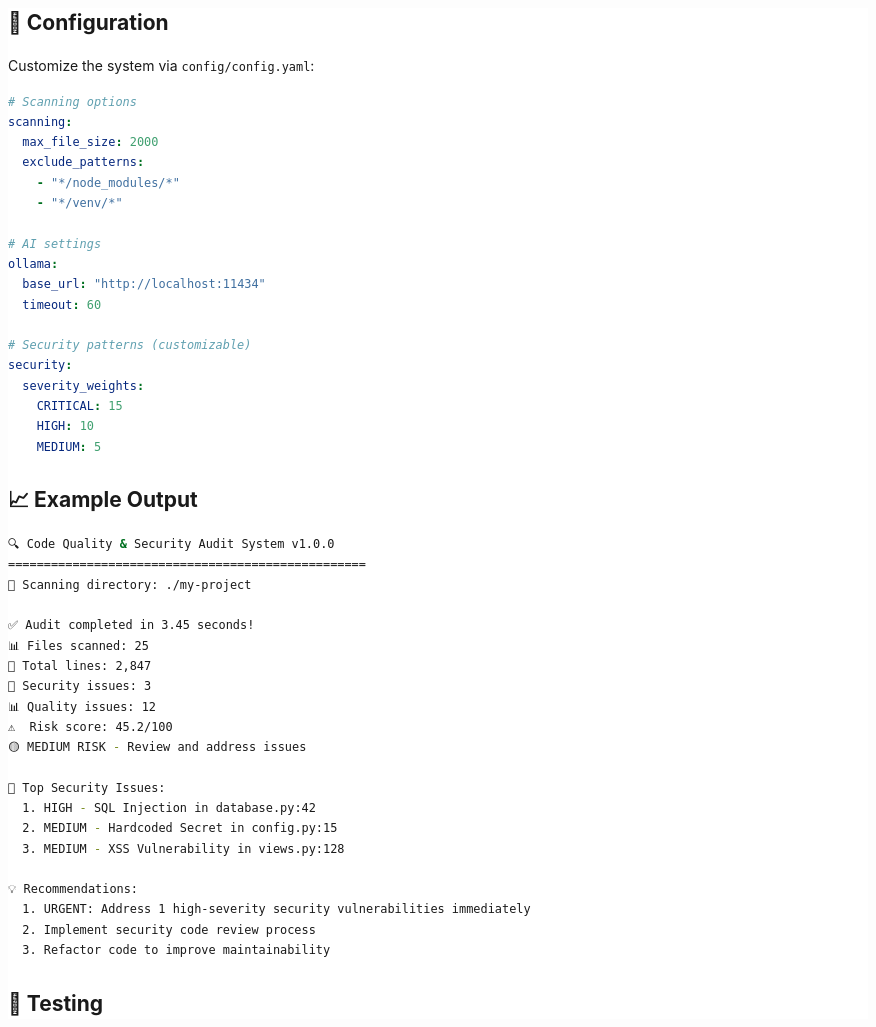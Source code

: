 ## 🔧 Configuration

Customize the system via `config/config.yaml`:

```yaml
# Scanning options
scanning:
  max_file_size: 2000
  exclude_patterns:
    - "*/node_modules/*"
    - "*/venv/*"

# AI settings
ollama:
  base_url: "http://localhost:11434"
  timeout: 60

# Security patterns (customizable)
security:
  severity_weights:
    CRITICAL: 15
    HIGH: 10
    MEDIUM: 5
```

## 📈 Example Output

```bash
🔍 Code Quality & Security Audit System v1.0.0
==================================================
📁 Scanning directory: ./my-project

✅ Audit completed in 3.45 seconds!
📊 Files scanned: 25
📏 Total lines: 2,847
🔐 Security issues: 3
📊 Quality issues: 12
⚠️  Risk score: 45.2/100
🟡 MEDIUM RISK - Review and address issues

🔴 Top Security Issues:
  1. HIGH - SQL Injection in database.py:42
  2. MEDIUM - Hardcoded Secret in config.py:15
  3. MEDIUM - XSS Vulnerability in views.py:128

💡 Recommendations:
  1. URGENT: Address 1 high-severity security vulnerabilities immediately
  2. Implement security code review process
  3. Refactor code to improve maintainability
```

## 🧪 Testing
